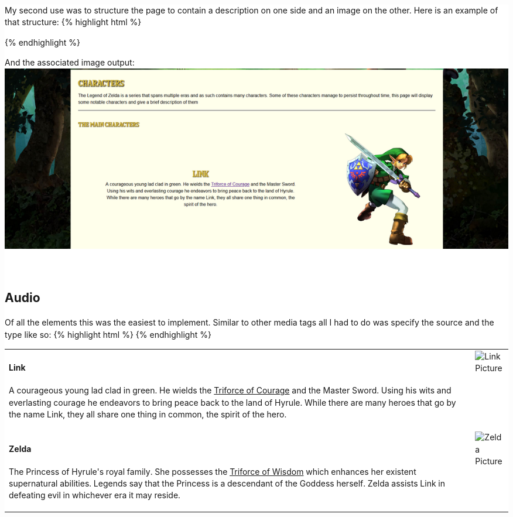 My second use was to structure the page to contain a description on one side and an image on the other. Here is an example of that structure:
{% highlight html %}
	<table class="center">
               <tr>
                  <td class="desc" id="link">
                     <h4>Link</h4>
                     <p>A courageous young lad clad in green. He wields the <a href="lore.html#courage" title="Triforce of Courage">Triforce of Courage</a> and the Master Sword. Using his wits and everlasting courage he endeavors to bring peace back to the land of Hyrule. While there are many heroes that go by the name Link, they all share one thing in common, the spirit of the hero.</p>
                  </td>
                  <td class="pic"><img src="assets/characters/link.png" alt="Link Picture" width="400" height="400"></td>
               </tr>
               <tr>
                  <td class="desc" id="zelda">
                     <h4>Zelda</h4>
                     <p>The Princess of Hyrule's royal family. She possesses the <a href="lore.html#wisdom" title="Triforce of Wisdom">Triforce of Wisdom</a> which enhances her existent supernatural abilities. Legends say that the Princess is a descendant of the Goddess herself. Zelda assists Link in defeating evil in whichever era it may reside.</p>
                  </td>
                  <td><img src="assets/characters/zelda.png" alt="Zelda Picture" width="400" height="400"></td>
               </tr>
{% endhighlight %}

And the associated image output:
<br/>
![The Image](/assets/Blog4_2.PNG)

<br/>
<h2>Audio</h2>
Of all the elements this was the easiest to implement. Similar to other media tags all I had to do was specify the source and the type like so:
{% highlight html %}
	<audio controls autoplay loop>
                  <source src="audio/sacred_realm.mp3" type="audio/mpeg" preload="auto" >
                  Audio Not supported by your browser
               </audio>
{% endhighlight %}
